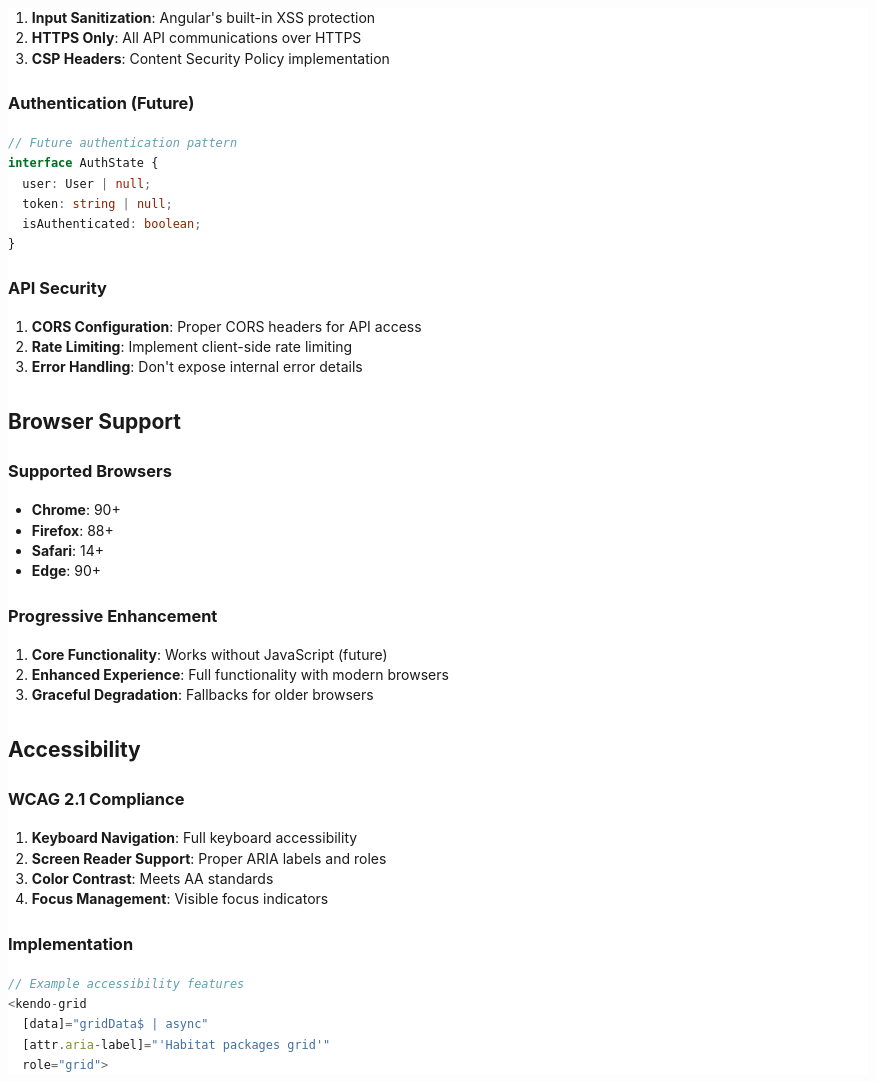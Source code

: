 1. **Input Sanitization**: Angular's built-in XSS protection
2. **HTTPS Only**: All API communications over HTTPS
3. **CSP Headers**: Content Security Policy implementation

### Authentication (Future)

```typescript
// Future authentication pattern
interface AuthState {
  user: User | null;
  token: string | null;
  isAuthenticated: boolean;
}
```

### API Security

1. **CORS Configuration**: Proper CORS headers for API access
2. **Rate Limiting**: Implement client-side rate limiting
3. **Error Handling**: Don't expose internal error details

## Browser Support

### Supported Browsers

- **Chrome**: 90+
- **Firefox**: 88+
- **Safari**: 14+
- **Edge**: 90+

### Progressive Enhancement

1. **Core Functionality**: Works without JavaScript (future)
2. **Enhanced Experience**: Full functionality with modern browsers
3. **Graceful Degradation**: Fallbacks for older browsers

## Accessibility

### WCAG 2.1 Compliance

1. **Keyboard Navigation**: Full keyboard accessibility
2. **Screen Reader Support**: Proper ARIA labels and roles
3. **Color Contrast**: Meets AA standards
4. **Focus Management**: Visible focus indicators

### Implementation

```typescript
// Example accessibility features
<kendo-grid 
  [data]="gridData$ | async"
  [attr.aria-label]="'Habitat packages grid'"
  role="grid">
```

